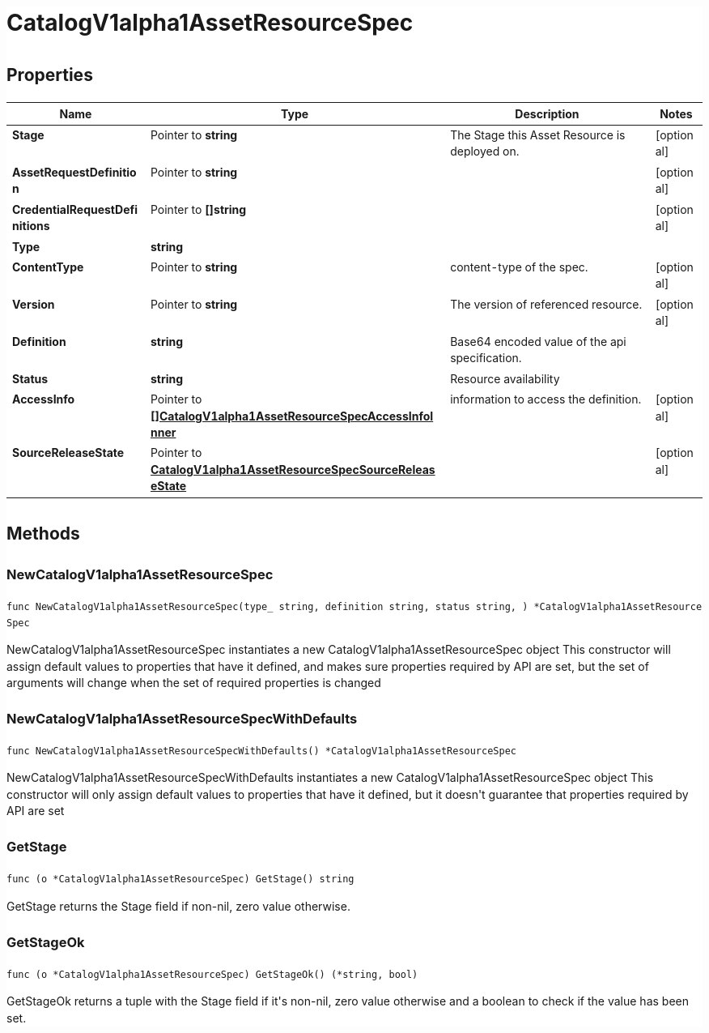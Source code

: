 # CatalogV1alpha1AssetResourceSpec

## Properties

Name | Type | Description | Notes
------------ | ------------- | ------------- | -------------
**Stage** | Pointer to **string** | The Stage this Asset Resource is deployed on. | [optional] 
**AssetRequestDefinition** | Pointer to **string** |  | [optional] 
**CredentialRequestDefinitions** | Pointer to **[]string** |  | [optional] 
**Type** | **string** |  | 
**ContentType** | Pointer to **string** | content-type of the spec. | [optional] 
**Version** | Pointer to **string** | The version of referenced resource. | [optional] 
**Definition** | **string** | Base64 encoded value of the api specification. | 
**Status** | **string** | Resource availability | 
**AccessInfo** | Pointer to [**[]CatalogV1alpha1AssetResourceSpecAccessInfoInner**](CatalogV1alpha1AssetResourceSpecAccessInfoInner.md) | information to access the definition. | [optional] 
**SourceReleaseState** | Pointer to [**CatalogV1alpha1AssetResourceSpecSourceReleaseState**](CatalogV1alpha1AssetResourceSpecSourceReleaseState.md) |  | [optional] 

## Methods

### NewCatalogV1alpha1AssetResourceSpec

`func NewCatalogV1alpha1AssetResourceSpec(type_ string, definition string, status string, ) *CatalogV1alpha1AssetResourceSpec`

NewCatalogV1alpha1AssetResourceSpec instantiates a new CatalogV1alpha1AssetResourceSpec object
This constructor will assign default values to properties that have it defined,
and makes sure properties required by API are set, but the set of arguments
will change when the set of required properties is changed

### NewCatalogV1alpha1AssetResourceSpecWithDefaults

`func NewCatalogV1alpha1AssetResourceSpecWithDefaults() *CatalogV1alpha1AssetResourceSpec`

NewCatalogV1alpha1AssetResourceSpecWithDefaults instantiates a new CatalogV1alpha1AssetResourceSpec object
This constructor will only assign default values to properties that have it defined,
but it doesn't guarantee that properties required by API are set

### GetStage

`func (o *CatalogV1alpha1AssetResourceSpec) GetStage() string`

GetStage returns the Stage field if non-nil, zero value otherwise.

### GetStageOk

`func (o *CatalogV1alpha1AssetResourceSpec) GetStageOk() (*string, bool)`

GetStageOk returns a tuple with the Stage field if it's non-nil, zero value otherwise
and a boolean to check if the value has been set.
